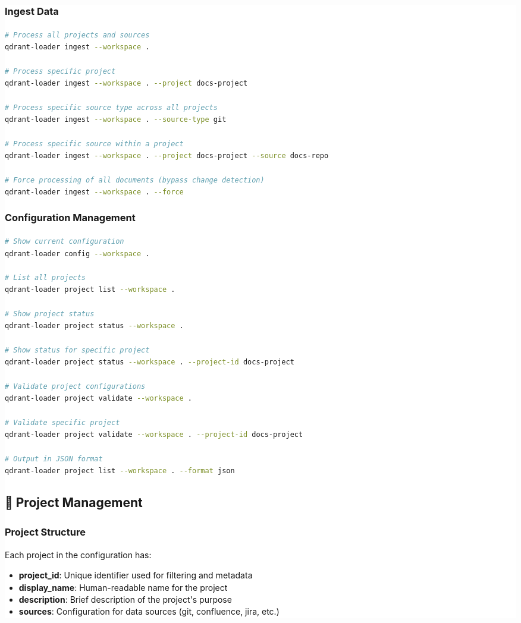 ### Ingest Data

```bash
# Process all projects and sources
qdrant-loader ingest --workspace .

# Process specific project
qdrant-loader ingest --workspace . --project docs-project

# Process specific source type across all projects
qdrant-loader ingest --workspace . --source-type git

# Process specific source within a project
qdrant-loader ingest --workspace . --project docs-project --source docs-repo

# Force processing of all documents (bypass change detection)
qdrant-loader ingest --workspace . --force
```

### Configuration Management

```bash
# Show current configuration
qdrant-loader config --workspace .

# List all projects
qdrant-loader project list --workspace .

# Show project status
qdrant-loader project status --workspace .

# Show status for specific project
qdrant-loader project status --workspace . --project-id docs-project

# Validate project configurations
qdrant-loader project validate --workspace .

# Validate specific project
qdrant-loader project validate --workspace . --project-id docs-project

# Output in JSON format
qdrant-loader project list --workspace . --format json
```

## 📁 Project Management

### Project Structure

Each project in the configuration has:

- **project_id**: Unique identifier used for filtering and metadata
- **display_name**: Human-readable name for the project
- **description**: Brief description of the project's purpose
- **sources**: Configuration for data sources (git, confluence, jira, etc.)
